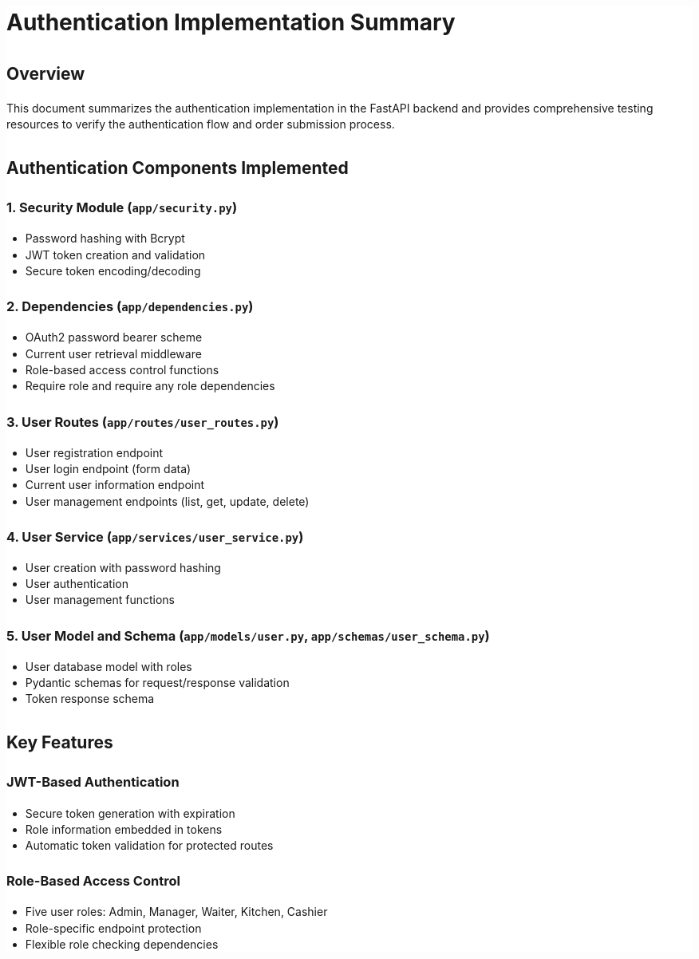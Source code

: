 # Authentication Implementation Summary

## Overview

This document summarizes the authentication implementation in the FastAPI backend and provides comprehensive testing resources to verify the authentication flow and order submission process.

## Authentication Components Implemented

### 1. Security Module (`app/security.py`)
- Password hashing with Bcrypt
- JWT token creation and validation
- Secure token encoding/decoding

### 2. Dependencies (`app/dependencies.py`)
- OAuth2 password bearer scheme
- Current user retrieval middleware
- Role-based access control functions
- Require role and require any role dependencies

### 3. User Routes (`app/routes/user_routes.py`)
- User registration endpoint
- User login endpoint (form data)
- Current user information endpoint
- User management endpoints (list, get, update, delete)

### 4. User Service (`app/services/user_service.py`)
- User creation with password hashing
- User authentication
- User management functions

### 5. User Model and Schema (`app/models/user.py`, `app/schemas/user_schema.py`)
- User database model with roles
- Pydantic schemas for request/response validation
- Token response schema

## Key Features

### JWT-Based Authentication
- Secure token generation with expiration
- Role information embedded in tokens
- Automatic token validation for protected routes

### Role-Based Access Control
- Five user roles: Admin, Manager, Waiter, Kitchen, Cashier
- Role-specific endpoint protection
- Flexible role checking dependencies

